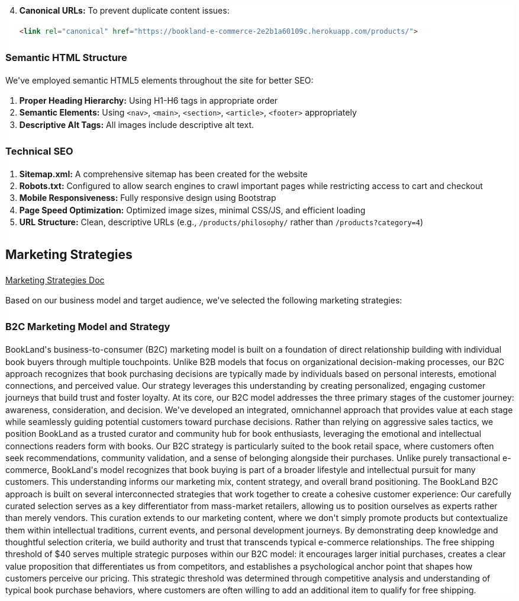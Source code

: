4. **Canonical URLs:** To prevent duplicate content issues:
   ```html
   <link rel="canonical" href="https://bookland-e-commerce-2e2b1a60109c.herokuapp.com/products/">
   ```

### Semantic HTML Structure
We've employed semantic HTML5 elements throughout the site for better SEO:

1. **Proper Heading Hierarchy:** Using H1-H6 tags in appropriate order
2. **Semantic Elements:** Using `<nav>`, `<main>`, `<section>`, `<article>`, `<footer>` appropriately
3. **Descriptive Alt Tags:** All images include descriptive alt text.
  
### Technical SEO
1. **Sitemap.xml:** A comprehensive sitemap has been created for the website
2. **Robots.txt:** Configured to allow search engines to crawl important pages while restricting access to cart and checkout
3. **Mobile Responsiveness:** Fully responsive design using Bootstrap
4. **Page Speed Optimization:** Optimized image sizes, minimal CSS/JS, and efficient loading
5. **URL Structure:** Clean, descriptive URLs (e.g., `/products/philosophy/` rather than `/products?category=4`)

## Marketing Strategies

[Marketing Strategies Doc](media/seo_marketing/Marketing%20Strategies%20Doc.png)

Based on our business model and target audience, we've selected the following marketing strategies:

### B2C Marketing Model and Strategy

BookLand's business-to-consumer (B2C) marketing model is built on a foundation of direct relationship building with individual book buyers through multiple touchpoints. Unlike B2B models that focus on organizational decision-making processes, our B2C approach recognizes that book purchasing decisions are typically made by individuals based on personal interests, emotional connections, and perceived value. Our strategy leverages this understanding by creating personalized, engaging customer journeys that build trust and foster loyalty.
At its core, our B2C model addresses the three primary stages of the customer journey: awareness, consideration, and decision. We've developed an integrated, omnichannel approach that provides value at each stage while seamlessly guiding potential customers toward purchase decisions. Rather than relying on aggressive sales tactics, we position BookLand as a trusted curator and community hub for book enthusiasts, leveraging the emotional and intellectual connections readers form with books.
Our B2C strategy is particularly suited to the book retail space, where customers often seek recommendations, community validation, and a sense of belonging alongside their purchases. Unlike purely transactional e-commerce, BookLand's model recognizes that book buying is part of a broader lifestyle and intellectual pursuit for many customers. This understanding informs our marketing mix, content strategy, and overall brand positioning.
The BookLand B2C approach is built on several interconnected strategies that work together to create a cohesive customer experience:
Our carefully curated selection serves as a key differentiator from mass-market retailers, allowing us to position ourselves as experts rather than merely vendors. This curation extends to our marketing content, where we don't simply promote products but contextualize them within intellectual traditions, current events, and personal development journeys. By demonstrating deep knowledge and thoughtful selection criteria, we build authority and trust that transcends typical e-commerce relationships.
The free shipping threshold of $40 serves multiple strategic purposes within our B2C model: it encourages larger initial purchases, creates a clear value proposition that differentiates us from competitors, and establishes a psychological anchor point that shapes how customers perceive our pricing. This strategic threshold was determined through competitive analysis and understanding of typical book purchase behaviors, where customers are often willing to add an additional item to qualify for free shipping.